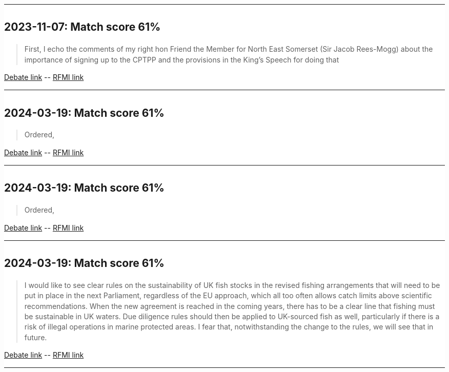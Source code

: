 
---



## 2023-11-07: Match score 61%

>First, I echo the comments of my right hon Friend the Member for North East Somerset (Sir Jacob Rees-Mogg) about the importance of signing up to the CPTPP and the provisions in the King’s Speech for doing that

[Debate link](https://www.theyworkforyou.com/debates/?id=2023-11-07d.58.0)  --  [RFMI link](https://www.theyworkforyou.com/mp/10920/register)


---



## 2024-03-19: Match score 61%

>Ordered,

[Debate link](https://www.theyworkforyou.com/debates/?id=2024-03-19b.834.2)  --  [RFMI link](https://www.theyworkforyou.com/mp/10920/register)


---



## 2024-03-19: Match score 61%

>Ordered,

[Debate link](https://www.theyworkforyou.com/debates/?id=2024-03-19b.834.2)  --  [RFMI link](https://www.theyworkforyou.com/mp/10920/register)


---



## 2024-03-19: Match score 61%

>I would like to see clear rules on the sustainability of UK fish stocks in the revised fishing arrangements that will need to be put in place in the next Parliament, regardless of the EU approach, which all too often allows catch limits above scientific recommendations. When the new agreement is reached in the coming years, there has to be a clear line that fishing must be sustainable in UK waters. Due diligence rules should then be applied to UK-sourced fish as well, particularly if there is a risk of illegal operations in marine protected areas. I fear that, notwithstanding the change to the rules, we will see that in future.

[Debate link](https://www.theyworkforyou.com/debates/?id=2024-03-19b.834.2)  --  [RFMI link](https://www.theyworkforyou.com/mp/10920/register)


---
